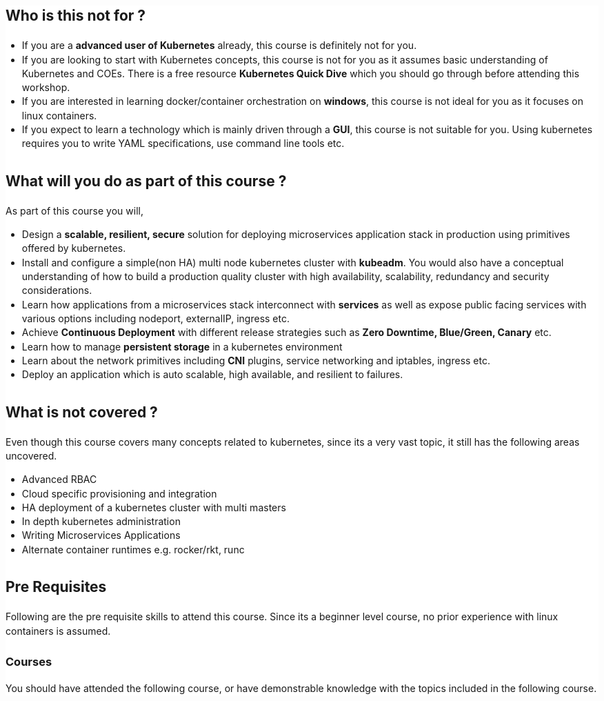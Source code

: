 ## Who is this not for ?

  * If you are a **advanced user of Kubernetes** already, this course is definitely not for you.
  * If you are looking to start with Kubernetes concepts, this course is not for you as it assumes basic understanding of Kubernetes and COEs. There is a free resource **Kubernetes Quick Dive** which you should go through before attending this workshop.  
  * If you are interested in learning docker/container orchestration on **windows**, this course is not ideal for you as it focuses on linux containers.
  * If you expect to learn a technology which is mainly driven through a **GUI**, this course is not suitable for you. Using kubernetes requires you to write YAML specifications, use command line tools etc.  


## What will you do as part of this course ?

As part of this course you will,  

   * Design a **scalable, resilient, secure** solution for deploying microservices application stack in production using primitives offered by kubernetes.
   * Install and configure a simple(non HA) multi node kubernetes cluster  with **kubeadm**. You would also have a conceptual understanding of  how to build a production quality cluster with high availability, scalability,  redundancy and  security considerations.
   * Learn how applications from a microservices stack interconnect with **services** as well as expose public facing services with various options including nodeport, externalIP, ingress etc.
   * Achieve  **Continuous Deployment** with different release strategies  such as **Zero Downtime, Blue/Green, Canary** etc.  
   * Learn how to manage **persistent storage** in a kubernetes environment
   * Learn about the network primitives including **CNI** plugins, service networking and iptables, ingress etc.
   * Deploy an application which is auto scalable, high available, and resilient to failures.

## What is not covered ?

Even though this course covers many concepts related to kubernetes, since its a very vast topic, it still has the following areas uncovered.

  * Advanced RBAC
  * Cloud specific provisioning and integration
  * HA deployment of a kubernetes cluster with multi masters
  * In depth kubernetes administration
  * Writing Microservices Applications
  * Alternate container runtimes e.g. rocker/rkt, runc


## Pre Requisites

Following are the pre requisite skills to attend this course. Since its a beginner level course, no prior experience with linux containers is assumed.  

### Courses

You should have attended the following course, or have demonstrable knowledge with the topics included in the following course.
